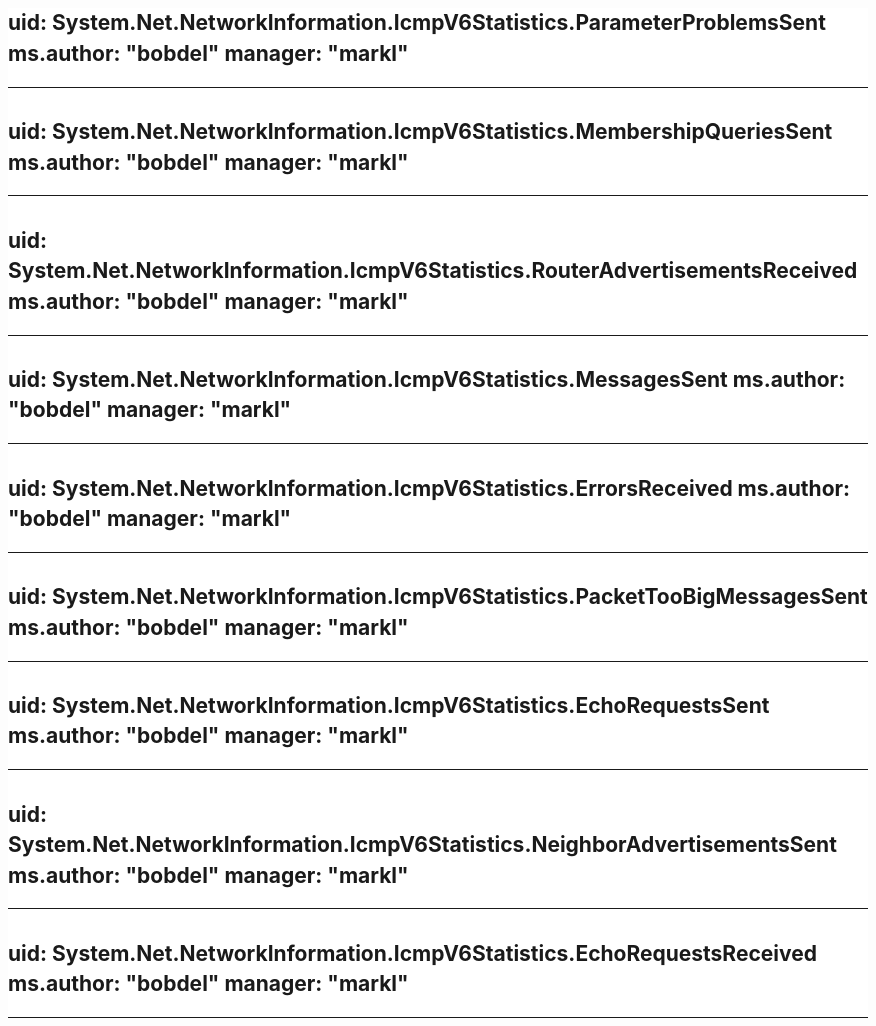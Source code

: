 uid: System.Net.NetworkInformation.IcmpV6Statistics.ParameterProblemsSent
ms.author: "bobdel"
manager: "markl"
---

---
uid: System.Net.NetworkInformation.IcmpV6Statistics.MembershipQueriesSent
ms.author: "bobdel"
manager: "markl"
---

---
uid: System.Net.NetworkInformation.IcmpV6Statistics.RouterAdvertisementsReceived
ms.author: "bobdel"
manager: "markl"
---

---
uid: System.Net.NetworkInformation.IcmpV6Statistics.MessagesSent
ms.author: "bobdel"
manager: "markl"
---

---
uid: System.Net.NetworkInformation.IcmpV6Statistics.ErrorsReceived
ms.author: "bobdel"
manager: "markl"
---

---
uid: System.Net.NetworkInformation.IcmpV6Statistics.PacketTooBigMessagesSent
ms.author: "bobdel"
manager: "markl"
---

---
uid: System.Net.NetworkInformation.IcmpV6Statistics.EchoRequestsSent
ms.author: "bobdel"
manager: "markl"
---

---
uid: System.Net.NetworkInformation.IcmpV6Statistics.NeighborAdvertisementsSent
ms.author: "bobdel"
manager: "markl"
---

---
uid: System.Net.NetworkInformation.IcmpV6Statistics.EchoRequestsReceived
ms.author: "bobdel"
manager: "markl"
---

---